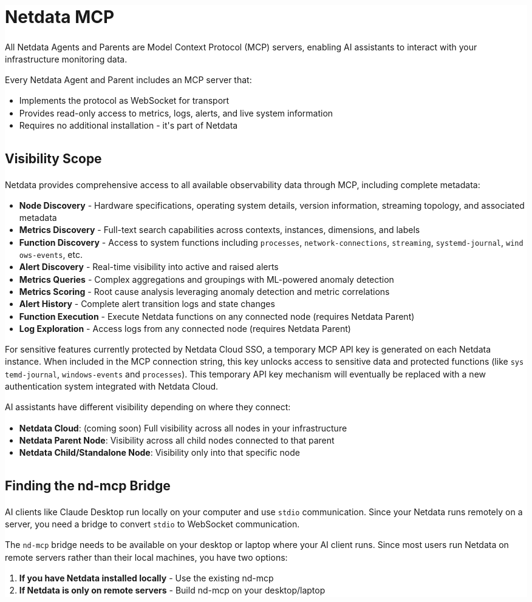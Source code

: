# Netdata MCP

All Netdata Agents and Parents are Model Context Protocol (MCP) servers, enabling AI assistants to interact with your infrastructure monitoring data.

Every Netdata Agent and Parent includes an MCP server that:

- Implements the protocol as WebSocket for transport
- Provides read-only access to metrics, logs, alerts, and live system information
- Requires no additional installation - it's part of Netdata

## Visibility Scope

Netdata provides comprehensive access to all available observability data through MCP, including complete metadata:

- **Node Discovery** - Hardware specifications, operating system details, version information, streaming topology, and associated metadata
- **Metrics Discovery** - Full-text search capabilities across contexts, instances, dimensions, and labels
- **Function Discovery** - Access to system functions including `processes`, `network-connections`, `streaming`, `systemd-journal`, `windows-events`, etc.
- **Alert Discovery** - Real-time visibility into active and raised alerts
- **Metrics Queries** - Complex aggregations and groupings with ML-powered anomaly detection
- **Metrics Scoring** - Root cause analysis leveraging anomaly detection and metric correlations
- **Alert History** - Complete alert transition logs and state changes
- **Function Execution** - Execute Netdata functions on any connected node (requires Netdata Parent)
- **Log Exploration** - Access logs from any connected node (requires Netdata Parent)

For sensitive features currently protected by Netdata Cloud SSO, a temporary MCP API key is generated on each Netdata instance. When included in the MCP connection string, this key unlocks access to sensitive data and protected functions (like `systemd-journal`, `windows-events` and `processes`). This temporary API key mechanism will eventually be replaced with a new authentication system integrated with Netdata Cloud.

AI assistants have different visibility depending on where they connect:

- **Netdata Cloud**: (coming soon) Full visibility across all nodes in your infrastructure
- **Netdata Parent Node**: Visibility across all child nodes connected to that parent
- **Netdata Child/Standalone Node**: Visibility only into that specific node

## Finding the nd-mcp Bridge

AI clients like Claude Desktop run locally on your computer and use `stdio` communication. Since your Netdata runs remotely on a server, you need a bridge to convert `stdio` to WebSocket communication.

The `nd-mcp` bridge needs to be available on your desktop or laptop where your AI client runs. Since most users run Netdata on remote servers rather than their local machines, you have two options:

1. **If you have Netdata installed locally** - Use the existing nd-mcp
2. **If Netdata is only on remote servers** - Build nd-mcp on your desktop/laptop
